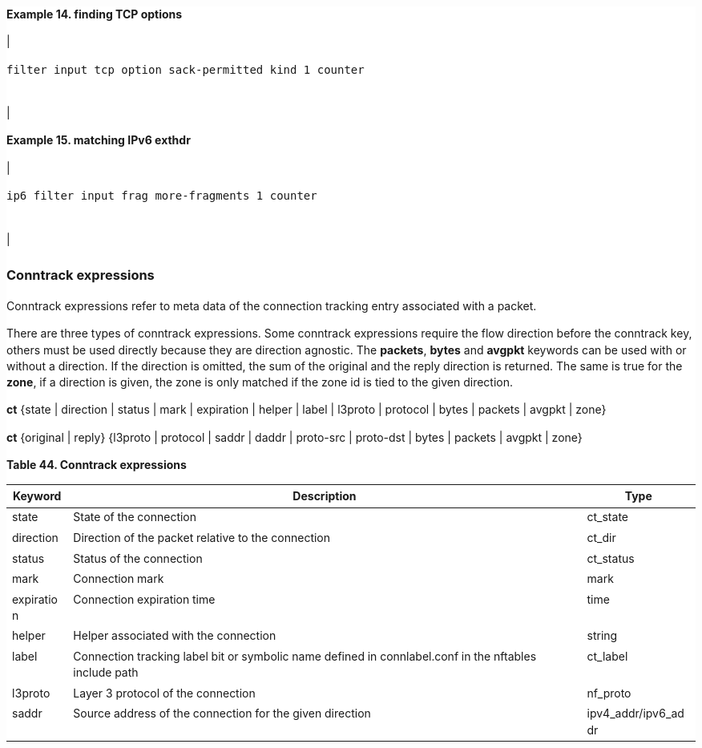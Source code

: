 </div>

<div class="example"><a name="AEN2264"></a>

**Example 14\. finding TCP options**

| 

<pre class="programlisting">filter input tcp option sack-permitted kind 1 counter
                    </pre>

 |

</div>

<div class="example"><a name="AEN2267"></a>

**Example 15\. matching IPv6 exthdr**

| 

<pre class="programlisting">ip6 filter input frag more-fragments 1 counter
                    </pre>

 |

</div>

</div>

<div class="refsect2"><a name="AEN2270"></a>

### Conntrack expressions

Conntrack expressions refer to meta data of the connection tracking entry associated with a packet.

There are three types of conntrack expressions. Some conntrack expressions require the flow direction before the conntrack key, others must be used directly because they are direction agnostic. The **packets**, **bytes** and **avgpkt** keywords can be used with or without a direction. If the direction is omitted, the sum of the original and the reply direction is returned. The same is true for the **zone**, if a direction is given, the zone is only matched if the zone id is tied to the given direction.

**ct** {state | direction | status | mark | expiration | helper | label | l3proto | protocol | bytes | packets | avgpkt | zone}

**ct** {original | reply} {l3proto | protocol | saddr | daddr | proto-src | proto-dst | bytes | packets | avgpkt | zone}

<div class="table"><a name="AEN2312"></a>

**Table 44\. Conntrack expressions**

| Keyword | Description | Type |
| --- | --- | --- |
| state | State of the connection | ct_state |
| direction | Direction of the packet relative to the connection | ct_dir |
| status | Status of the connection | ct_status |
| mark | Connection mark | mark |
| expiration | Connection expiration time | time |
| helper | Helper associated with the connection | string |
| label | Connection tracking label bit or symbolic name defined in connlabel.conf in the nftables include path | ct_label |
| l3proto | Layer 3 protocol of the connection | nf_proto |
| saddr | Source address of the connection for the given direction | ipv4_addr/ipv6_addr |